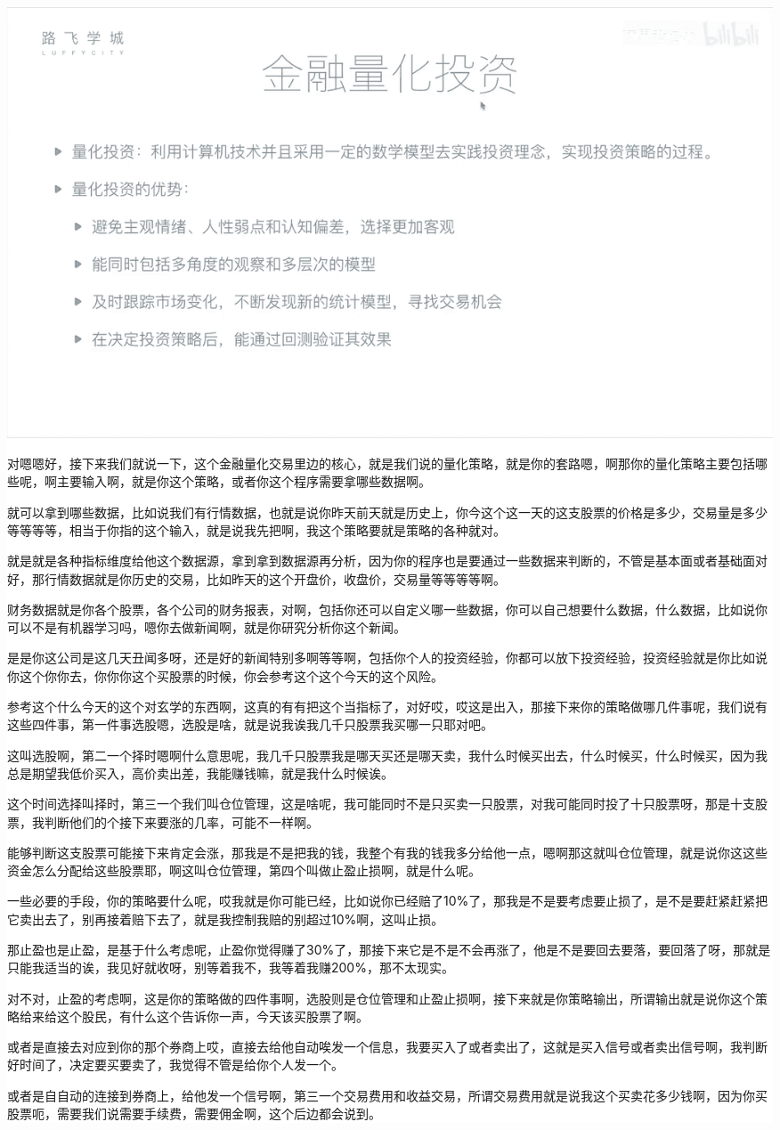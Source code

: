 ![](img/10681e3f062a719c7b8373e2ba3c4ba6_1.png)

对嗯嗯好，接下来我们就说一下，这个金融量化交易里边的核心，就是我们说的量化策略，就是你的套路嗯，啊那你的量化策略主要包括哪些呢，啊主要输入啊，就是你这个策略，或者你这个程序需要拿哪些数据啊。

就可以拿到哪些数据，比如说我们有行情数据，也就是说你昨天前天就是历史上，你今这个这一天的这支股票的价格是多少，交易量是多少等等等等，相当于你指的这个输入，就是说我先把啊，我这个策略要就是策略的各种就对。

就是就是各种指标维度给他这个数据源，拿到拿到数据源再分析，因为你的程序也是要通过一些数据来判断的，不管是基本面或者基础面对好，那行情数据就是你历史的交易，比如昨天的这个开盘价，收盘价，交易量等等等等啊。

财务数据就是你各个股票，各个公司的财务报表，对啊，包括你还可以自定义哪一些数据，你可以自己想要什么数据，什么数据，比如说你可以不是有机器学习吗，嗯你去做新闻啊，就是你研究分析你这个新闻。

是是你这公司是这几天丑闻多呀，还是好的新闻特别多啊等等啊，包括你个人的投资经验，你都可以放下投资经验，投资经验就是你比如说你这个你你去，你你你这个买股票的时候，你会参考这个这个今天的这个风险。

参考这个什么今天的这个对玄学的东西啊，这真的有有把这个当指标了，对好哎，哎这是出入，那接下来你的策略做哪几件事呢，我们说有这些四件事，第一件事选股嗯，选股是啥，就是说我诶我几千只股票我买哪一只耶对吧。

这叫选股啊，第二一个择时嗯啊什么意思呢，我几千只股票我是哪天买还是哪天卖，我什么时候买出去，什么时候买，什么时候买，因为我总是期望我低价买入，高价卖出差，我能赚钱嘛，就是我什么时候诶。

这个时间选择叫择时，第三一个我们叫仓位管理，这是啥呢，我可能同时不是只买卖一只股票，对我可能同时投了十只股票呀，那是十支股票，我判断他们的个接下来要涨的几率，可能不一样啊。

能够判断这支股票可能接下来肯定会涨，那我是不是把我的钱，我整个有我的钱我多分给他一点，嗯啊那这就叫仓位管理，就是说你这这些资金怎么分配给这些股票耶，啊这叫仓位管理，第四个叫做止盈止损啊，就是什么呢。

一些必要的手段，你的策略要什么呢，哎我就是你可能已经，比如说你已经赔了10%了，那我是不是要考虑要止损了，是不是要赶紧赶紧把它卖出去了，别再接着赔下去了，就是我控制我赔的别超过10%啊，这叫止损。

那止盈也是止盈，是基于什么考虑呢，止盈你觉得赚了30%了，那接下来它是不是不会再涨了，他是不是要回去要落，要回落了呀，那就是只能我适当的诶，我见好就收呀，别等着我不，我等着我赚200%，那不太现实。

对不对，止盈的考虑啊，这是你的策略做的四件事啊，选股则是仓位管理和止盈止损啊，接下来就是你策略输出，所谓输出就是说你这个策略给来给这个股民，有什么这个告诉你一声，今天该买股票了啊。

或者是直接去对应到你的那个券商上哎，直接去给他自动唉发一个信息，我要买入了或者卖出了，这就是买入信号或者卖出信号啊，我判断好时间了，决定要买要卖了，我觉得不管是给你个人发一个。

或者是自自动的连接到券商上，给他发一个信号啊，第三一个交易费用和收益交易，所谓交易费用就是说我这个买卖花多少钱啊，因为你买股票呃，需要我们说需要手续费，需要佣金啊，这个后边都会说到。
